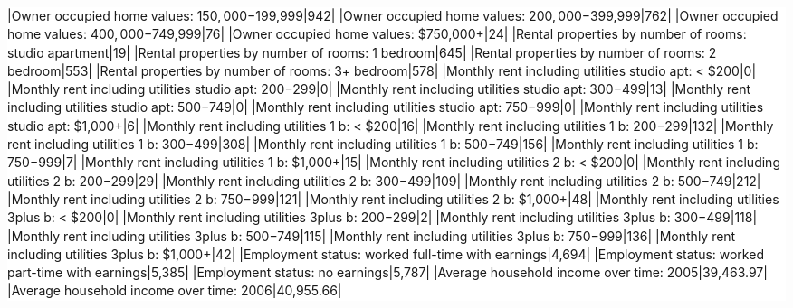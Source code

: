 |Owner occupied home values: $150,000-$199,999|942|
|Owner occupied home values: $200,000-$399,999|762|
|Owner occupied home values: $400,000-$749,999|76|
|Owner occupied home values: $750,000+|24|
|Rental properties by number of rooms: studio apartment|19|
|Rental properties by number of rooms: 1 bedroom|645|
|Rental properties by number of rooms: 2 bedroom|553|
|Rental properties by number of rooms: 3+ bedroom|578|
|Monthly rent including utilities studio apt: < $200|0|
|Monthly rent including utilities studio apt: $200-$299|0|
|Monthly rent including utilities studio apt: $300-$499|13|
|Monthly rent including utilities studio apt: $500-$749|0|
|Monthly rent including utilities studio apt: $750-$999|0|
|Monthly rent including utilities studio apt: $1,000+|6|
|Monthly rent including utilities 1 b: < $200|16|
|Monthly rent including utilities 1 b: $200-$299|132|
|Monthly rent including utilities 1 b: $300-$499|308|
|Monthly rent including utilities 1 b: $500-$749|156|
|Monthly rent including utilities 1 b: $750-$999|7|
|Monthly rent including utilities 1 b: $1,000+|15|
|Monthly rent including utilities 2 b: < $200|0|
|Monthly rent including utilities 2 b: $200-$299|29|
|Monthly rent including utilities 2 b: $300-$499|109|
|Monthly rent including utilities 2 b: $500-$749|212|
|Monthly rent including utilities 2 b: $750-$999|121|
|Monthly rent including utilities 2 b: $1,000+|48|
|Monthly rent including utilities 3plus b: < $200|0|
|Monthly rent including utilities 3plus b: $200-$299|2|
|Monthly rent including utilities 3plus b: $300-$499|118|
|Monthly rent including utilities 3plus b: $500-$749|115|
|Monthly rent including utilities 3plus b: $750-$999|136|
|Monthly rent including utilities 3plus b: $1,000+|42|
|Employment status: worked full-time with earnings|4,694|
|Employment status: worked part-time with earnings|5,385|
|Employment status: no earnings|5,787|
|Average household income over time: 2005|39,463.97|
|Average household income over time: 2006|40,955.66|